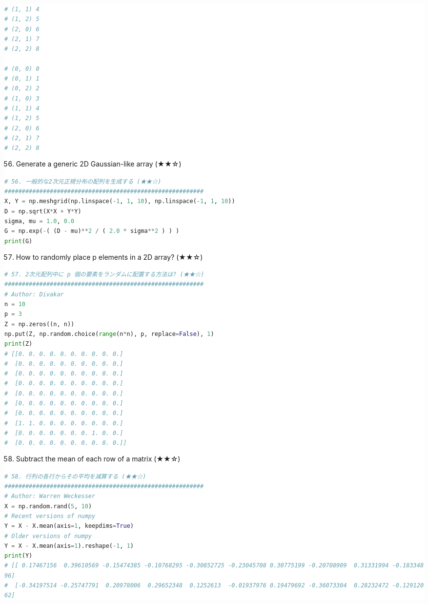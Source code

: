 ```py
# (1, 1) 4
# (1, 2) 5
# (2, 0) 6
# (2, 1) 7
# (2, 2) 8

# (0, 0) 0
# (0, 1) 1
# (0, 2) 2
# (1, 0) 3
# (1, 1) 4
# (1, 2) 5
# (2, 0) 6
# (2, 1) 7
# (2, 2) 8
```

56. Generate a generic 2D Gaussian-like array (★★☆)
```py
# 56. 一般的な2次元正規分布の配列を生成する (★★☆)
#########################################################
X, Y = np.meshgrid(np.linspace(-1, 1, 10), np.linspace(-1, 1, 10))
D = np.sqrt(X*X + Y*Y)
sigma, mu = 1.0, 0.0
G = np.exp(-( (D - mu)**2 / ( 2.0 * sigma**2 ) ) )
print(G)
```

57. How to randomly place p elements in a 2D array? (★★☆)
```py
# 57. 2次元配列中に p 個の要素をランダムに配置する方法は? (★★☆)
#########################################################
# Author: Divakar
n = 10
p = 3
Z = np.zeros((n, n))
np.put(Z, np.random.choice(range(n*n), p, replace=False), 1)
print(Z)
# [[0. 0. 0. 0. 0. 0. 0. 0. 0. 0.]
#  [0. 0. 0. 0. 0. 0. 0. 0. 0. 0.]
#  [0. 0. 0. 0. 0. 0. 0. 0. 0. 0.]
#  [0. 0. 0. 0. 0. 0. 0. 0. 0. 0.]
#  [0. 0. 0. 0. 0. 0. 0. 0. 0. 0.]
#  [0. 0. 0. 0. 0. 0. 0. 0. 0. 0.]
#  [0. 0. 0. 0. 0. 0. 0. 0. 0. 0.]
#  [1. 1. 0. 0. 0. 0. 0. 0. 0. 0.]
#  [0. 0. 0. 0. 0. 0. 0. 1. 0. 0.]
#  [0. 0. 0. 0. 0. 0. 0. 0. 0. 0.]]
```

58. Subtract the mean of each row of a matrix (★★☆)
```py
# 58. 行列の各行からその平均を減算する (★★☆)
#########################################################
# Author: Warren Weckesser
X = np.random.rand(5, 10)
# Recent versions of numpy
Y = X - X.mean(axis=1, keepdims=True)
# Older versions of numpy
Y = X - X.mean(axis=1).reshape(-1, 1)
print(Y)
# [[ 0.17467156  0.39610569 -0.15474385 -0.10768295 -0.30852725 -0.23045708 0.30775199 -0.20708909  0.31331994 -0.18334896]
#  [-0.34197514 -0.25747791  0.20978006  0.29652348  0.1252613  -0.01937976 0.19479692 -0.36073304  0.28232472 -0.12912062]
```